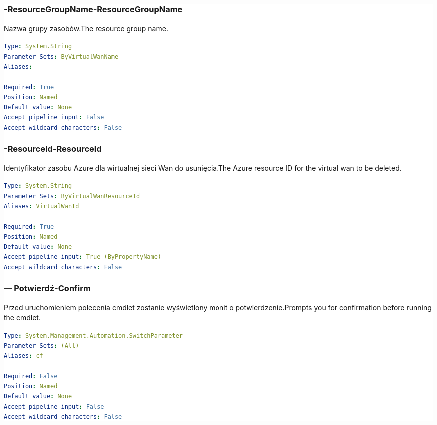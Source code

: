 ### <span data-ttu-id="9b62a-134">-ResourceGroupName</span><span class="sxs-lookup"><span data-stu-id="9b62a-134">-ResourceGroupName</span></span>
<span data-ttu-id="9b62a-135">Nazwa grupy zasobów.</span><span class="sxs-lookup"><span data-stu-id="9b62a-135">The resource group name.</span></span>

```yaml
Type: System.String
Parameter Sets: ByVirtualWanName
Aliases:

Required: True
Position: Named
Default value: None
Accept pipeline input: False
Accept wildcard characters: False
```

### <span data-ttu-id="9b62a-136">-ResourceId</span><span class="sxs-lookup"><span data-stu-id="9b62a-136">-ResourceId</span></span>
<span data-ttu-id="9b62a-137">Identyfikator zasobu Azure dla wirtualnej sieci Wan do usunięcia.</span><span class="sxs-lookup"><span data-stu-id="9b62a-137">The Azure resource ID for the virtual wan to be deleted.</span></span>

```yaml
Type: System.String
Parameter Sets: ByVirtualWanResourceId
Aliases: VirtualWanId

Required: True
Position: Named
Default value: None
Accept pipeline input: True (ByPropertyName)
Accept wildcard characters: False
```

### <span data-ttu-id="9b62a-138">— Potwierdź</span><span class="sxs-lookup"><span data-stu-id="9b62a-138">-Confirm</span></span>
<span data-ttu-id="9b62a-139">Przed uruchomieniem polecenia cmdlet zostanie wyświetlony monit o potwierdzenie.</span><span class="sxs-lookup"><span data-stu-id="9b62a-139">Prompts you for confirmation before running the cmdlet.</span></span>

```yaml
Type: System.Management.Automation.SwitchParameter
Parameter Sets: (All)
Aliases: cf

Required: False
Position: Named
Default value: None
Accept pipeline input: False
Accept wildcard characters: False
```
